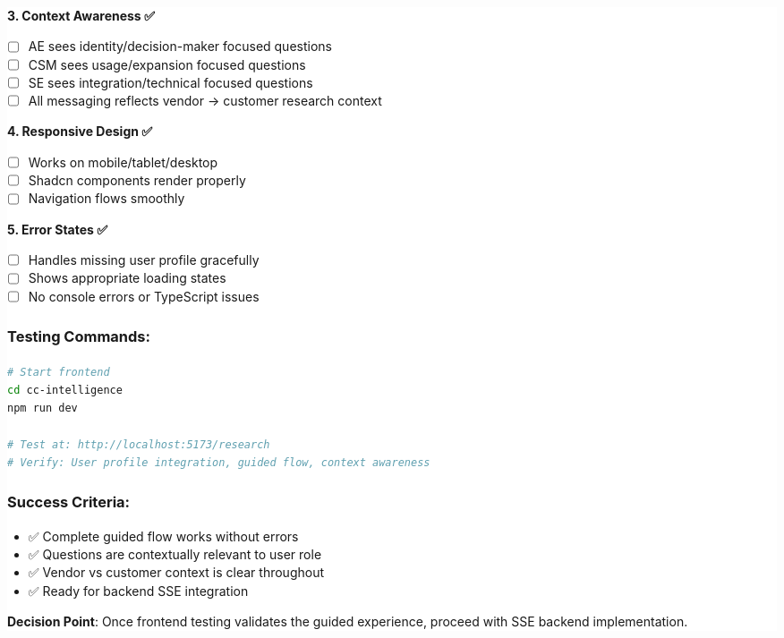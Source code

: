 **3. Context Awareness ✅**
- [ ] AE sees identity/decision-maker focused questions
- [ ] CSM sees usage/expansion focused questions  
- [ ] SE sees integration/technical focused questions
- [ ] All messaging reflects vendor → customer research context

**4. Responsive Design ✅**
- [ ] Works on mobile/tablet/desktop
- [ ] Shadcn components render properly
- [ ] Navigation flows smoothly

**5. Error States ✅**
- [ ] Handles missing user profile gracefully
- [ ] Shows appropriate loading states
- [ ] No console errors or TypeScript issues

### **Testing Commands:**
```bash
# Start frontend
cd cc-intelligence
npm run dev

# Test at: http://localhost:5173/research
# Verify: User profile integration, guided flow, context awareness
```

### **Success Criteria:**
- ✅ Complete guided flow works without errors
- ✅ Questions are contextually relevant to user role
- ✅ Vendor vs customer context is clear throughout
- ✅ Ready for backend SSE integration

**Decision Point**: Once frontend testing validates the guided experience, proceed with SSE backend implementation.